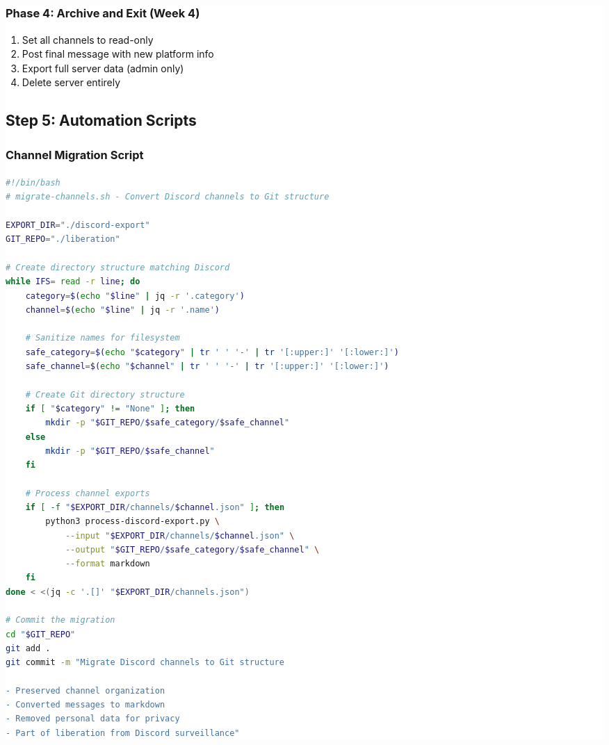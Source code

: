### Phase 4: Archive and Exit (Week 4)

1. Set all channels to read-only
2. Post final message with new platform info
3. Export full server data (admin only)
4. Delete server entirely

## Step 5: Automation Scripts

### Channel Migration Script

```bash
#!/bin/bash
# migrate-channels.sh - Convert Discord channels to Git structure

EXPORT_DIR="./discord-export"
GIT_REPO="./liberation"

# Create directory structure matching Discord
while IFS= read -r line; do
    category=$(echo "$line" | jq -r '.category')
    channel=$(echo "$line" | jq -r '.name')
    
    # Sanitize names for filesystem
    safe_category=$(echo "$category" | tr ' ' '-' | tr '[:upper:]' '[:lower:]')
    safe_channel=$(echo "$channel" | tr ' ' '-' | tr '[:upper:]' '[:lower:]')
    
    # Create Git directory structure
    if [ "$category" != "None" ]; then
        mkdir -p "$GIT_REPO/$safe_category/$safe_channel"
    else
        mkdir -p "$GIT_REPO/$safe_channel"
    fi
    
    # Process channel exports
    if [ -f "$EXPORT_DIR/channels/$channel.json" ]; then
        python3 process-discord-export.py \
            --input "$EXPORT_DIR/channels/$channel.json" \
            --output "$GIT_REPO/$safe_category/$safe_channel" \
            --format markdown
    fi
done < <(jq -c '.[]' "$EXPORT_DIR/channels.json")

# Commit the migration
cd "$GIT_REPO"
git add .
git commit -m "Migrate Discord channels to Git structure

- Preserved channel organization
- Converted messages to markdown
- Removed personal data for privacy
- Part of liberation from Discord surveillance"
```
